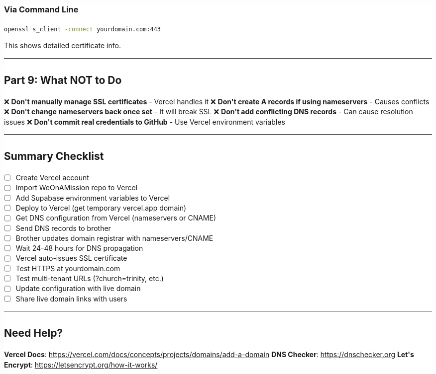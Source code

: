 ### Via Command Line
```bash
openssl s_client -connect yourdomain.com:443
```

This shows detailed certificate info.

---

## Part 9: What NOT to Do

❌ **Don't manually manage SSL certificates** - Vercel handles it
❌ **Don't create A records if using nameservers** - Causes conflicts
❌ **Don't change nameservers back once set** - It will break SSL
❌ **Don't add conflicting DNS records** - Can cause resolution issues
❌ **Don't commit real credentials to GitHub** - Use Vercel environment variables

---

## Summary Checklist

- [ ] Create Vercel account
- [ ] Import WeOnAMission repo to Vercel
- [ ] Add Supabase environment variables to Vercel
- [ ] Deploy to Vercel (get temporary vercel.app domain)
- [ ] Get DNS configuration from Vercel (nameservers or CNAME)
- [ ] Send DNS records to brother
- [ ] Brother updates domain registrar with nameservers/CNAME
- [ ] Wait 24-48 hours for DNS propagation
- [ ] Vercel auto-issues SSL certificate
- [ ] Test HTTPS at yourdomain.com
- [ ] Test multi-tenant URLs (?church=trinity, etc.)
- [ ] Update configuration with live domain
- [ ] Share live domain links with users

---

## Need Help?

**Vercel Docs**: https://vercel.com/docs/concepts/projects/domains/add-a-domain
**DNS Checker**: https://dnschecker.org
**Let's Encrypt**: https://letsencrypt.org/how-it-works/
